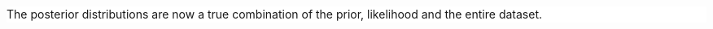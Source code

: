 The posterior distributions are now a true combination of the prior, likelihood and the entire dataset.
